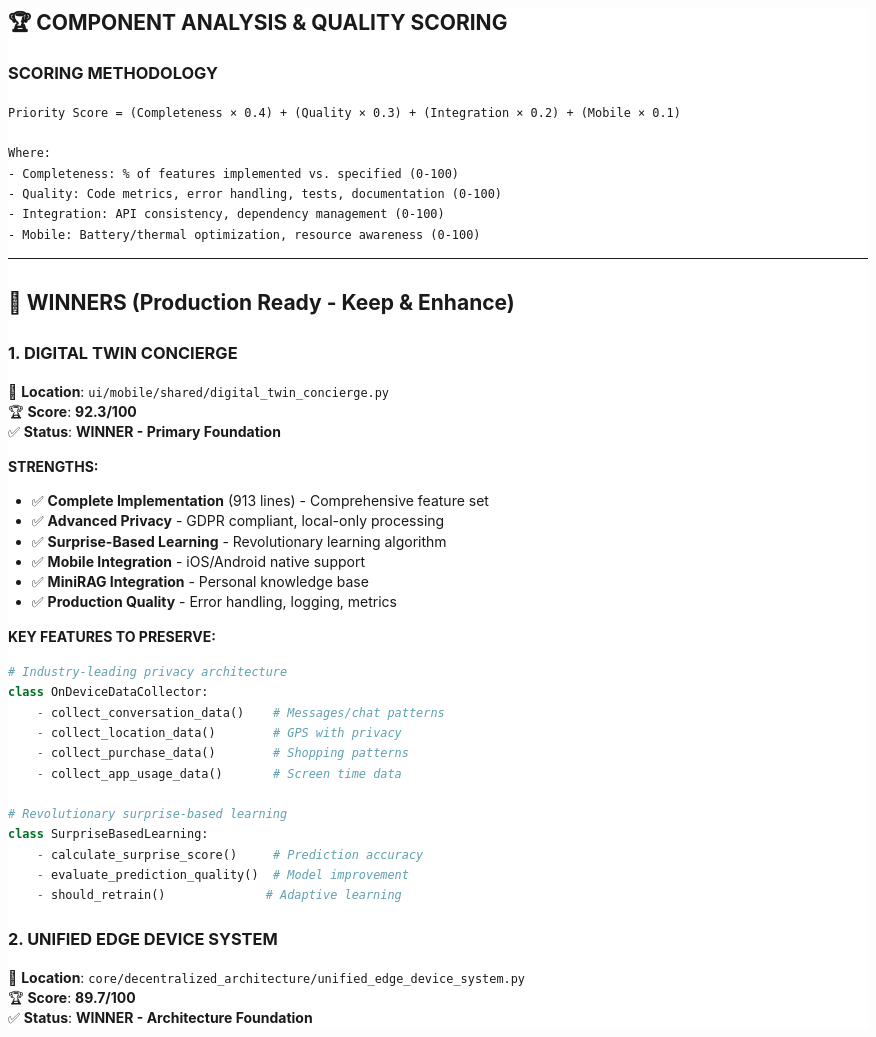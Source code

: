 ## 🏆 COMPONENT ANALYSIS & QUALITY SCORING

### **SCORING METHODOLOGY**
```
Priority Score = (Completeness × 0.4) + (Quality × 0.3) + (Integration × 0.2) + (Mobile × 0.1)

Where:
- Completeness: % of features implemented vs. specified (0-100)
- Quality: Code metrics, error handling, tests, documentation (0-100)  
- Integration: API consistency, dependency management (0-100)
- Mobile: Battery/thermal optimization, resource awareness (0-100)
```

---

## 🥇 **WINNERS (Production Ready - Keep & Enhance)**

### **1. DIGITAL TWIN CONCIERGE** 
📍 **Location**: `ui/mobile/shared/digital_twin_concierge.py`  
🏆 **Score**: **92.3/100**  
✅ **Status**: **WINNER - Primary Foundation**

**STRENGTHS:**
- ✅ **Complete Implementation** (913 lines) - Comprehensive feature set
- ✅ **Advanced Privacy** - GDPR compliant, local-only processing 
- ✅ **Surprise-Based Learning** - Revolutionary learning algorithm
- ✅ **Mobile Integration** - iOS/Android native support
- ✅ **MiniRAG Integration** - Personal knowledge base
- ✅ **Production Quality** - Error handling, logging, metrics

**KEY FEATURES TO PRESERVE:**
```python
# Industry-leading privacy architecture
class OnDeviceDataCollector:
    - collect_conversation_data()    # Messages/chat patterns
    - collect_location_data()        # GPS with privacy
    - collect_purchase_data()        # Shopping patterns  
    - collect_app_usage_data()       # Screen time data

# Revolutionary surprise-based learning  
class SurpriseBasedLearning:
    - calculate_surprise_score()     # Prediction accuracy
    - evaluate_prediction_quality()  # Model improvement
    - should_retrain()              # Adaptive learning
```

### **2. UNIFIED EDGE DEVICE SYSTEM**
📍 **Location**: `core/decentralized_architecture/unified_edge_device_system.py`  
🏆 **Score**: **89.7/100**  
✅ **Status**: **WINNER - Architecture Foundation**
